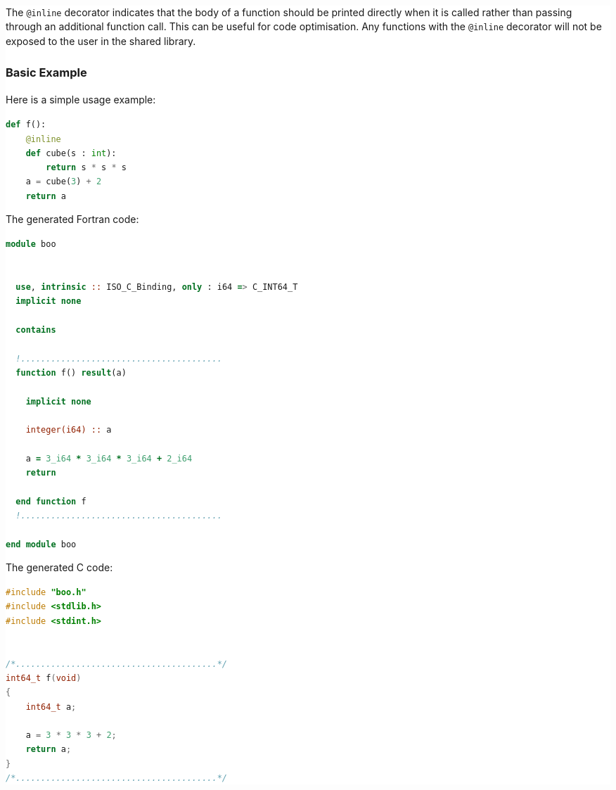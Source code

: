 The `@inline` decorator indicates that the body of a function should be printed directly when it is called rather than passing through an additional function call. This can be useful for code optimisation.
Any functions with the `@inline` decorator will not be exposed to the user in the shared library.

### Basic Example

Here is a simple usage example:
```python
def f():
    @inline
    def cube(s : int):
        return s * s * s
    a = cube(3) + 2
    return a
```

The generated Fortran code:
```fortran
module boo


  use, intrinsic :: ISO_C_Binding, only : i64 => C_INT64_T
  implicit none

  contains

  !........................................
  function f() result(a)

    implicit none

    integer(i64) :: a

    a = 3_i64 * 3_i64 * 3_i64 + 2_i64
    return

  end function f
  !........................................

end module boo
```

The generated C code:
```c
#include "boo.h"
#include <stdlib.h>
#include <stdint.h>


/*........................................*/
int64_t f(void)
{
    int64_t a;

    a = 3 * 3 * 3 + 2;
    return a;
}
/*........................................*/
```
